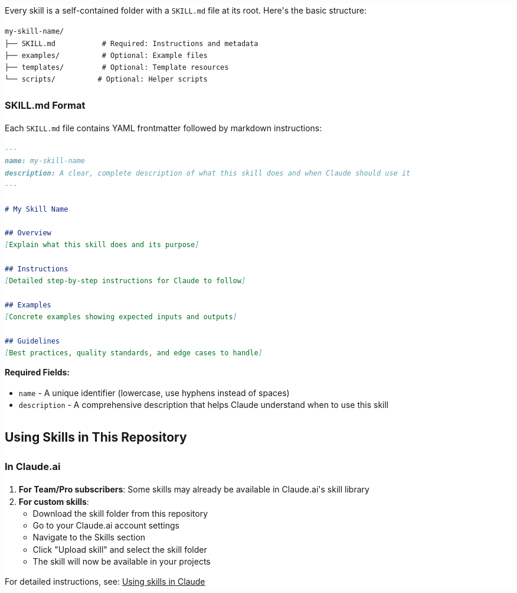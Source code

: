 Every skill is a self-contained folder with a `SKILL.md` file at its root. Here's the basic structure:

```
my-skill-name/
├── SKILL.md           # Required: Instructions and metadata
├── examples/          # Optional: Example files
├── templates/         # Optional: Template resources
└── scripts/          # Optional: Helper scripts
```

### SKILL.md Format

Each `SKILL.md` file contains YAML frontmatter followed by markdown instructions:

```markdown
---
name: my-skill-name
description: A clear, complete description of what this skill does and when Claude should use it
---

# My Skill Name

## Overview
[Explain what this skill does and its purpose]

## Instructions
[Detailed step-by-step instructions for Claude to follow]

## Examples
[Concrete examples showing expected inputs and outputs]

## Guidelines
[Best practices, quality standards, and edge cases to handle]
```

**Required Fields:**
- `name` - A unique identifier (lowercase, use hyphens instead of spaces)
- `description` - A comprehensive description that helps Claude understand when to use this skill

## Using Skills in This Repository

### In Claude.ai

1. **For Team/Pro subscribers**: Some skills may already be available in Claude.ai's skill library
2. **For custom skills**:
   - Download the skill folder from this repository
   - Go to your Claude.ai account settings
   - Navigate to the Skills section
   - Click "Upload skill" and select the skill folder
   - The skill will now be available in your projects

For detailed instructions, see: [Using skills in Claude](https://support.claude.com/en/articles/12512180-using-skills-in-claude)
